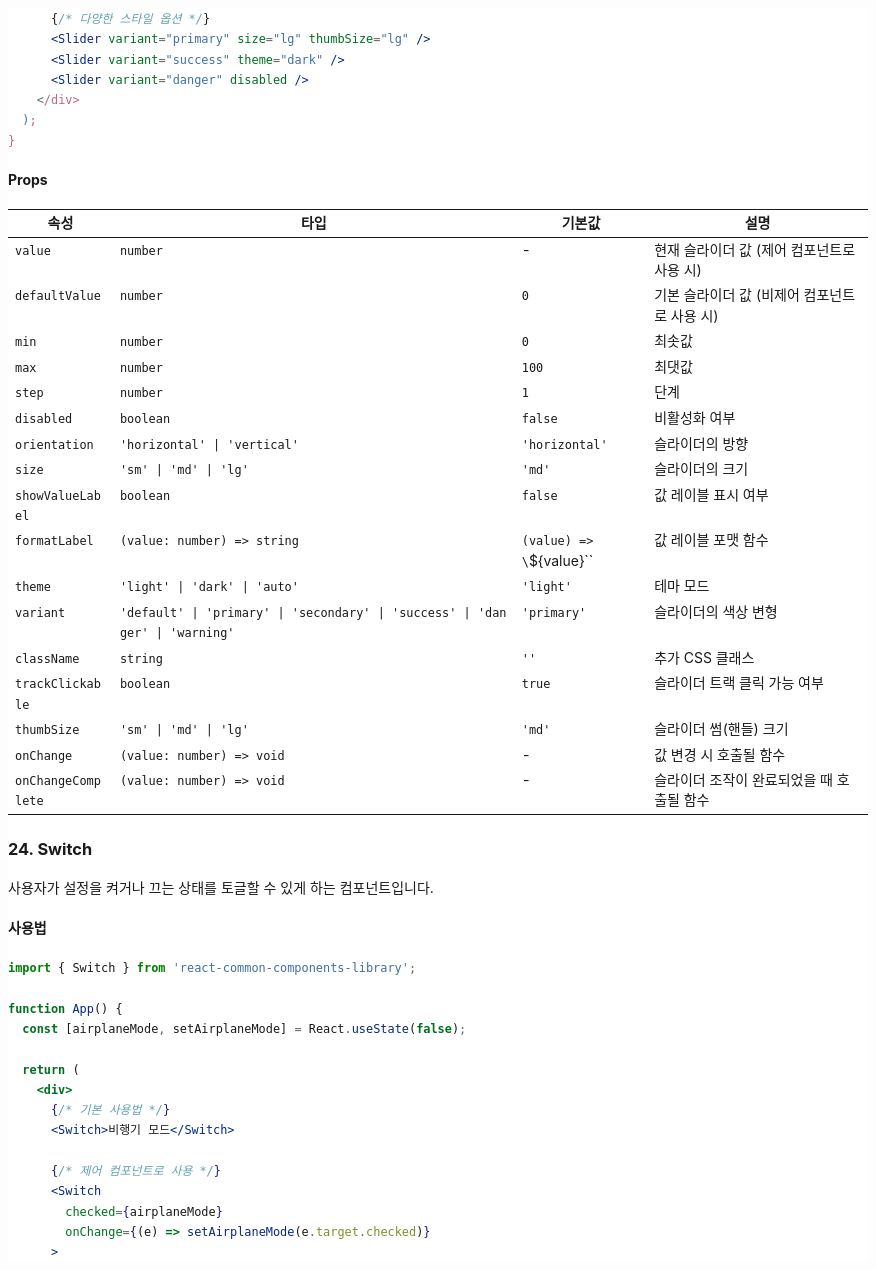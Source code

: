 ```jsx
      {/* 다양한 스타일 옵션 */}
      <Slider variant="primary" size="lg" thumbSize="lg" />
      <Slider variant="success" theme="dark" />
      <Slider variant="danger" disabled />
    </div>
  );
}
```

#### Props

| 속성 | 타입 | 기본값 | 설명 |
|------|------|--------|------|
| `value` | `number` | - | 현재 슬라이더 값 (제어 컴포넌트로 사용 시) |
| `defaultValue` | `number` | `0` | 기본 슬라이더 값 (비제어 컴포넌트로 사용 시) |
| `min` | `number` | `0` | 최솟값 |
| `max` | `number` | `100` | 최댓값 |
| `step` | `number` | `1` | 단계 |
| `disabled` | `boolean` | `false` | 비활성화 여부 |
| `orientation` | `'horizontal' \| 'vertical'` | `'horizontal'` | 슬라이더의 방향 |
| `size` | `'sm' \| 'md' \| 'lg'` | `'md'` | 슬라이더의 크기 |
| `showValueLabel` | `boolean` | `false` | 값 레이블 표시 여부 |
| `formatLabel` | `(value: number) => string` | `(value) => \`${value}\`` | 값 레이블 포맷 함수 |
| `theme` | `'light' \| 'dark' \| 'auto'` | `'light'` | 테마 모드 |
| `variant` | `'default' \| 'primary' \| 'secondary' \| 'success' \| 'danger' \| 'warning'` | `'primary'` | 슬라이더의 색상 변형 |
| `className` | `string` | `''` | 추가 CSS 클래스 |
| `trackClickable` | `boolean` | `true` | 슬라이더 트랙 클릭 가능 여부 |
| `thumbSize` | `'sm' \| 'md' \| 'lg'` | `'md'` | 슬라이더 썸(핸들) 크기 |
| `onChange` | `(value: number) => void` | - | 값 변경 시 호출될 함수 |
| `onChangeComplete` | `(value: number) => void` | - | 슬라이더 조작이 완료되었을 때 호출될 함수 |

### 24. Switch

사용자가 설정을 켜거나 끄는 상태를 토글할 수 있게 하는 컴포넌트입니다.

#### 사용법

```jsx
import { Switch } from 'react-common-components-library';

function App() {
  const [airplaneMode, setAirplaneMode] = React.useState(false);
  
  return (
    <div>
      {/* 기본 사용법 */}
      <Switch>비행기 모드</Switch>
      
      {/* 제어 컴포넌트로 사용 */}
      <Switch
        checked={airplaneMode}
        onChange={(e) => setAirplaneMode(e.target.checked)}
      >
```